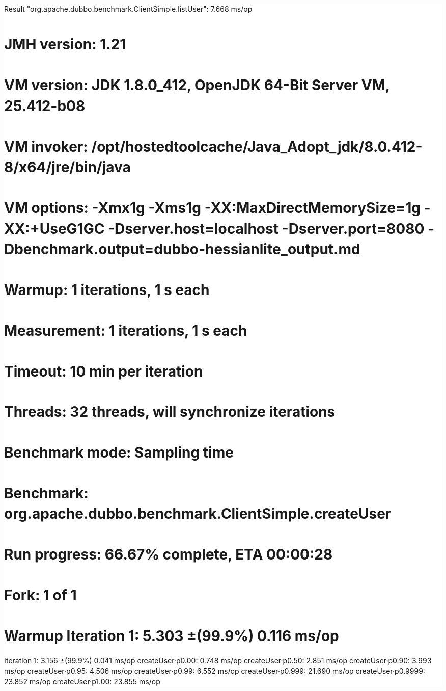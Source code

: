 
Result "org.apache.dubbo.benchmark.ClientSimple.listUser":
  7.668 ms/op


# JMH version: 1.21
# VM version: JDK 1.8.0_412, OpenJDK 64-Bit Server VM, 25.412-b08
# VM invoker: /opt/hostedtoolcache/Java_Adopt_jdk/8.0.412-8/x64/jre/bin/java
# VM options: -Xmx1g -Xms1g -XX:MaxDirectMemorySize=1g -XX:+UseG1GC -Dserver.host=localhost -Dserver.port=8080 -Dbenchmark.output=dubbo-hessianlite_output.md
# Warmup: 1 iterations, 1 s each
# Measurement: 1 iterations, 1 s each
# Timeout: 10 min per iteration
# Threads: 32 threads, will synchronize iterations
# Benchmark mode: Sampling time
# Benchmark: org.apache.dubbo.benchmark.ClientSimple.createUser

# Run progress: 66.67% complete, ETA 00:00:28
# Fork: 1 of 1
# Warmup Iteration   1: 5.303 ±(99.9%) 0.116 ms/op
Iteration   1: 3.156 ±(99.9%) 0.041 ms/op
                 createUser·p0.00:   0.748 ms/op
                 createUser·p0.50:   2.851 ms/op
                 createUser·p0.90:   3.993 ms/op
                 createUser·p0.95:   4.506 ms/op
                 createUser·p0.99:   6.552 ms/op
                 createUser·p0.999:  21.690 ms/op
                 createUser·p0.9999: 23.852 ms/op
                 createUser·p1.00:   23.855 ms/op
